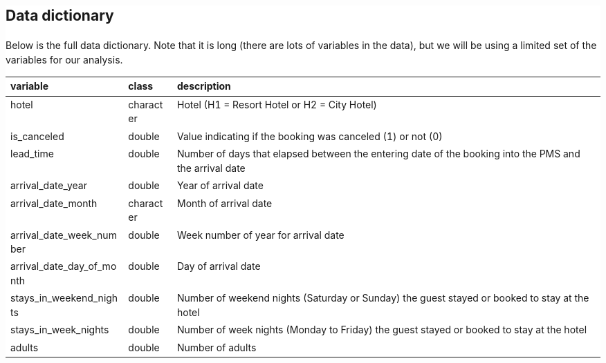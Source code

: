 ## Data dictionary

Below is the full data dictionary. Note that it is long (there are lots
of variables in the data), but we will be using a limited set of the
variables for our analysis.

| variable                       | class     | description                                                                                                                                                                                                                                                                                                                                                                                                                         |
|:-------------------------------|:----------|:------------------------------------------------------------------------------------------------------------------------------------------------------------------------------------------------------------------------------------------------------------------------------------------------------------------------------------------------------------------------------------------------------------------------------------|
| hotel                          | character | Hotel (H1 = Resort Hotel or H2 = City Hotel)                                                                                                                                                                                                                                                                                                                                                                                        |
| is_canceled                    | double    | Value indicating if the booking was canceled (1) or not (0)                                                                                                                                                                                                                                                                                                                                                                         |
| lead_time                      | double    | Number of days that elapsed between the entering date of the booking into the PMS and the arrival date                                                                                                                                                                                                                                                                                                                              |
| arrival_date_year              | double    | Year of arrival date                                                                                                                                                                                                                                                                                                                                                                                                                |
| arrival_date_month             | character | Month of arrival date                                                                                                                                                                                                                                                                                                                                                                                                               |
| arrival_date_week_number       | double    | Week number of year for arrival date                                                                                                                                                                                                                                                                                                                                                                                                |
| arrival_date_day_of_month      | double    | Day of arrival date                                                                                                                                                                                                                                                                                                                                                                                                                 |
| stays_in_weekend_nights        | double    | Number of weekend nights (Saturday or Sunday) the guest stayed or booked to stay at the hotel                                                                                                                                                                                                                                                                                                                                       |
| stays_in_week_nights           | double    | Number of week nights (Monday to Friday) the guest stayed or booked to stay at the hotel                                                                                                                                                                                                                                                                                                                                            |
| adults                         | double    | Number of adults                                                                                                                                                                                                                                                                                                                                                                                                                    |